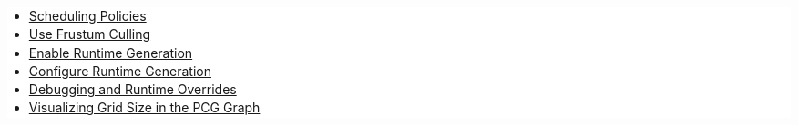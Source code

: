 -   [Scheduling Policies](/documentation/zh-cn/unreal-engine/using-pcg-generation-modes-in-unreal-engine#scheduling-policies)
-   [Use Frustum Culling](/documentation/zh-cn/unreal-engine/using-pcg-generation-modes-in-unreal-engine#usefrustumculling)
-   [Enable Runtime Generation](/documentation/zh-cn/unreal-engine/using-pcg-generation-modes-in-unreal-engine#enable-runtime-generation)
-   [Configure Runtime Generation](/documentation/zh-cn/unreal-engine/using-pcg-generation-modes-in-unreal-engine#configure-runtime-generation)
-   [Debugging and Runtime Overrides](/documentation/zh-cn/unreal-engine/using-pcg-generation-modes-in-unreal-engine#debugging-and-runtime-overrides)
-   [Visualizing Grid Size in the PCG Graph](/documentation/zh-cn/unreal-engine/using-pcg-generation-modes-in-unreal-engine#visualizing-grid-size-in-the-pcg-graph)